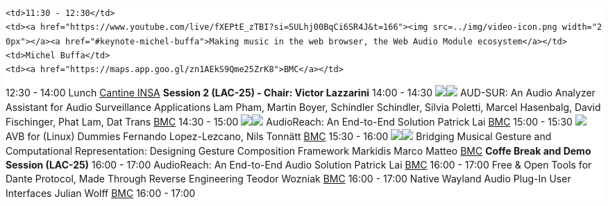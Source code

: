     <td>11:30 - 12:30</td>
    <td><a href="https://www.youtube.com/live/fXEPtE_zTBI?si=SULhj00BqCi6SR4J&t=166"><img src=../img/video-icon.png width="20px"></a><a href="#keynote-michel-buffa">Making music in the web browser, the Web Audio Module ecosystem</a></td>
    <td>Michel Buffa</td>
    <td><a href="https://maps.app.goo.gl/zn1AEkS9Qme25ZrK8">BMC</a></td>
</tr>
<tr class="pgm-general">
    <td>12:30 - 14:00</td>
    <td colspan="2">Lunch</td>
    <td><a href="https://maps.app.goo.gl/fMkojWcC2mvSqjJL8">Cantine INSA</a></td>
</tr>
<tr class="pgm-science">
    <th colspan="4" style="font-size:16pt;"><b>Session 2 (LAC-25) - Chair: Victor Lazzarini</b></th>
</tr>
<tr class="pgm-science">
    <td>14:00 - 14:30</td>
    <td><a href="https://www.youtube.com/live/-RnXyOO55uQ?si=p8l-95s7z5IyKcKB&t=581"><img src=../img/video-icon.png width="20px"></a><a href="https://hal.science/hal-05096011"><img src=../img/paper-icon.png width="20px"></a> AUD-SUR: An Audio Analyzer Assistant for Audio Surveillance Applications</td>
    <td>Lam Pham, Martin Boyer, Schindler Schindler, Silvia Poletti, Marcel Hasenbalg, David Fischinger, Phat Lam, Dat Trans</td>
    <td><a href="https://maps.app.goo.gl/zn1AEkS9Qme25ZrK8">BMC</a></td>
</tr>
<tr class="pgm-science">
    <td>14:30 - 15:00</td>
    <td><a href="https://www.youtube.com/live/-RnXyOO55uQ?si=2J7MQYGSl-LQpn_B&t=3992"><img src=../img/video-icon.png width="20px"></a><a href="https://hal.science/hal-05096016"><img src=../img/paper-icon.png width="20px"></a> AudioReach: An End-to-End Solution</td>
    <td>Patrick Lai</td>
    <td><a href="https://maps.app.goo.gl/zn1AEkS9Qme25ZrK8">BMC</a></td>
</tr>
<tr class="pgm-science">
    <td>15:00 - 15:30</td>
    <td><a href="https://www.youtube.com/live/-RnXyOO55uQ?si=hAGvewG4osj90PnN&t=3996"><img src=../img/video-icon.png width="20px"></a>AVB for (Linux) Dummies</td>
    <td>Fernando Lopez-Lezcano, Nils Tonnätt</td>
    <td><a href="https://maps.app.goo.gl/zn1AEkS9Qme25ZrK8">BMC</a></td>
</tr>
<tr class="pgm-science">
    <td>15:30 - 16:00</td>
    <td><a href="https://www.youtube.com/live/-RnXyOO55uQ?si=3ZHx5kirjkFeDVG6&t=6121"><img src=../img/video-icon.png width="20px"></a><a href="https://hal.science/hal-05096021"><img src=../img/paper-icon.png width="20px"></a> Bridging Musical Gesture and Computational Representation: Designing Gesture Composition Framework</td>
    <td>Markidis Marco Matteo</td>
    <td><a href="https://maps.app.goo.gl/zn1AEkS9Qme25ZrK8">BMC</a></td>
</tr>
<tr class="pgm-demo">
    <th colspan="4" style="font-size:16pt;"><b>Coffe Break and Demo Session (LAC-25)</b></th>
</tr>
<tr class="pgm-demo">
    <td>16:00 - 17:00</td>
    <td>AudioReach: An End-to-End Audio Solution</td>
    <td>Patrick Lai</td>
    <td><a href="https://maps.app.goo.gl/zn1AEkS9Qme25ZrK8">BMC</a></td>
</tr>
<tr class="pgm-demo">
    <td>16:00 - 17:00</td>
    <td>Free & Open Tools for Dante Protocol, Made Through Reverse Engineering</td>
    <td>Teodor Wozniak</td>
    <td><a href="https://maps.app.goo.gl/zn1AEkS9Qme25ZrK8">BMC</a></td>
</tr>
<tr class="pgm-demo">
    <td>16:00 - 17:00</td>
    <td>Native Wayland Audio Plug-In User Interfaces</td>
    <td>Julian Wolff</td>
    <td><a href="https://maps.app.goo.gl/zn1AEkS9Qme25ZrK8">BMC</a></td>
</tr>
<tr class="pgm-demo">
    <td>16:00 - 17:00</td>